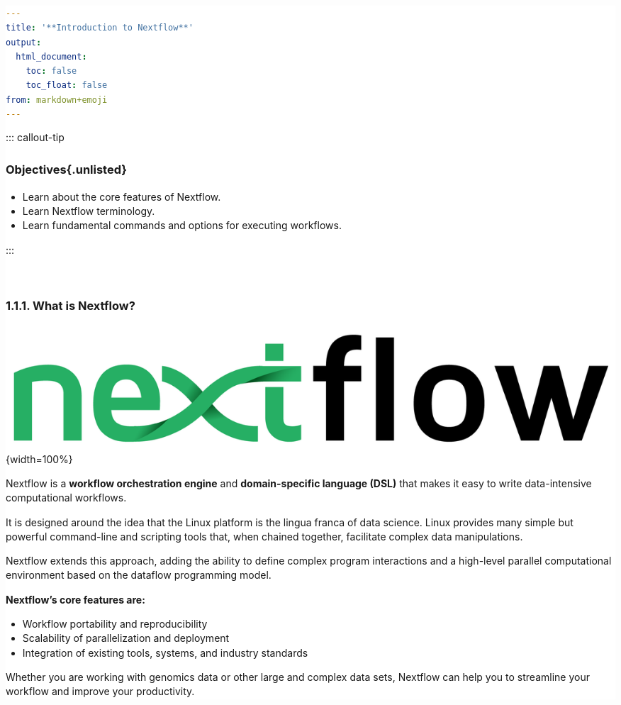 ```yaml
---
title: '**Introduction to Nextflow**'
output:
  html_document:
    toc: false
    toc_float: false
from: markdown+emoji
---
```


::: callout-tip

### Objectives{.unlisted}

- Learn about the core features of Nextflow.
- Learn Nextflow terminology.
- Learn fundamental commands and options for executing workflows.

:::

<br/>

### **1.1.1. What is Nextflow?**

![](../figs/1.1_nextflow.png){width=100%}

Nextflow is a **workflow orchestration engine** and **domain-specific language (DSL)** that makes it easy to write data-intensive computational workflows.

It is designed around the idea that the Linux platform is the lingua franca of data science. Linux provides many simple but powerful command-line and scripting tools that, when chained together, facilitate complex data manipulations.

Nextflow extends this approach, adding the ability to define complex program interactions and a high-level parallel computational environment based on the dataflow programming model.

**Nextflow’s core features are:**

- Workflow portability and reproducibility
- Scalability of parallelization and deployment
- Integration of existing tools, systems, and industry standards

Whether you are working with genomics data or other large and complex data sets, Nextflow can help you to streamline your workflow and improve your productivity.
